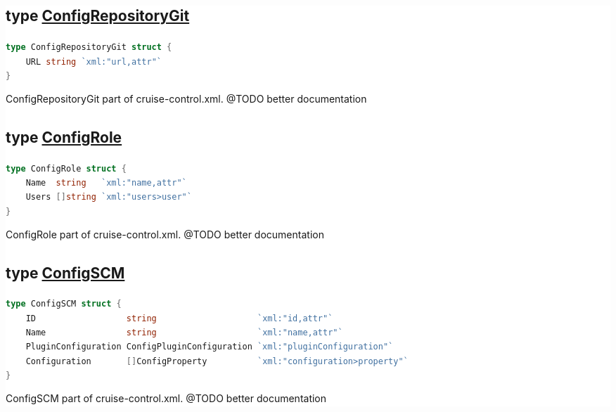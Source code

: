 







## <a name="ConfigRepositoryGit">type</a> [ConfigRepositoryGit](https://github.com/beamly/go-gocd/tree/master/gocd/configuration.go?s=3943:4007#L102)
``` go
type ConfigRepositoryGit struct {
    URL string `xml:"url,attr"`
}
```
ConfigRepositoryGit part of cruise-control.xml. @TODO better documentation










## <a name="ConfigRole">type</a> [ConfigRole](https://github.com/beamly/go-gocd/tree/master/gocd/configuration.go?s=7097:7192#L176)
``` go
type ConfigRole struct {
    Name  string   `xml:"name,attr"`
    Users []string `xml:"users>user"`
}
```
ConfigRole part of cruise-control.xml. @TODO better documentation










## <a name="ConfigSCM">type</a> [ConfigSCM](https://github.com/beamly/go-gocd/tree/master/gocd/configuration.go?s=4077:4383#L107)
``` go
type ConfigSCM struct {
    ID                  string                    `xml:"id,attr"`
    Name                string                    `xml:"name,attr"`
    PluginConfiguration ConfigPluginConfiguration `xml:"pluginConfiguration"`
    Configuration       []ConfigProperty          `xml:"configuration>property"`
}
```
ConfigSCM part of cruise-control.xml. @TODO better documentation



